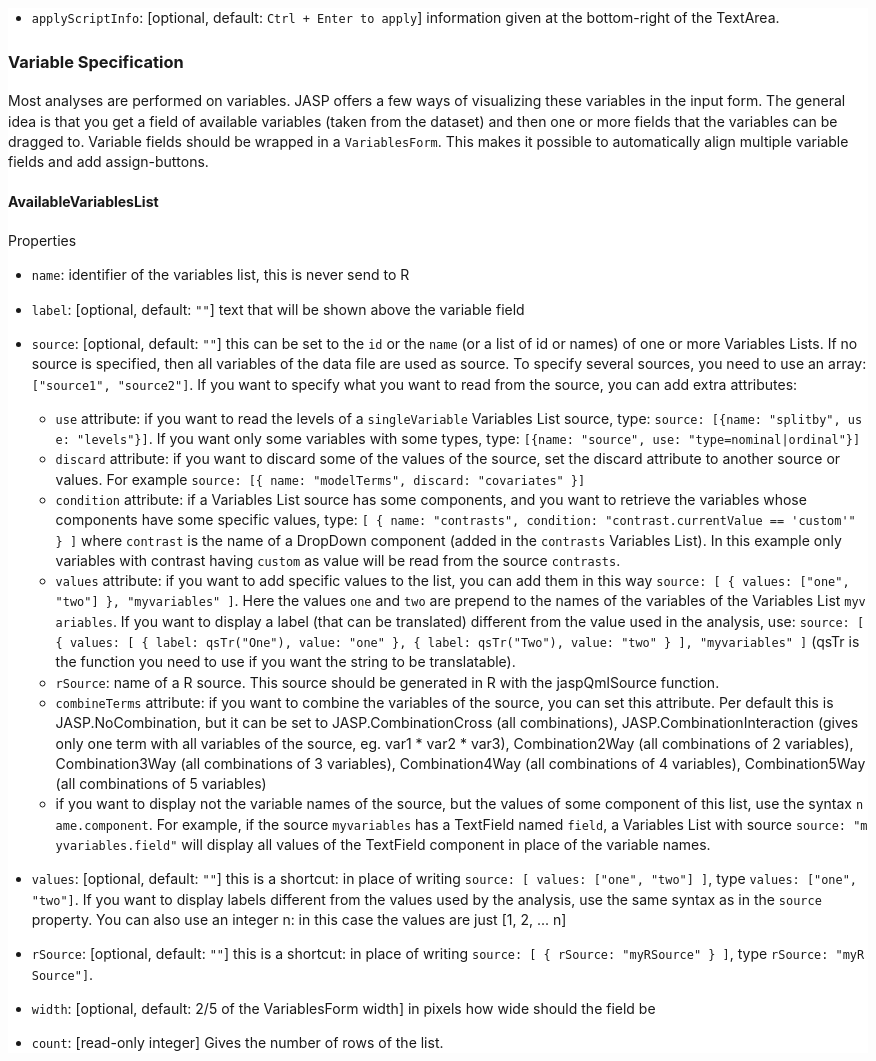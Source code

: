 - `applyScriptInfo`: [optional, default: `Ctrl + Enter to apply`] information given at the bottom-right of the TextArea.

### Variable Specification
Most analyses are performed on variables. JASP offers a few ways of visualizing these variables in the input form. The general idea is that you get a field of available variables (taken from the dataset) and then one or more fields that the variables can be dragged to. Variable fields should be wrapped in a `VariablesForm`. This makes it possible to automatically align multiple variable fields and add assign-buttons.

#### AvailableVariablesList
Properties
- `name`: identifier of the variables list, this is never send to R
- `label`: [optional, default: `""`] text that will be shown above the variable field
- `source`: [optional, default: `""`] this can be set to the `id` or the `name` (or a list of id or names) of one or more Variables Lists. If no source is specified, then all variables of the data file are used as source. To specify several sources, you need to use an array: `["source1", "source2"]`. If you want to specify what you want to read from the source, you can add extra attributes:<br>
  * `use` attribute: if you want to read the levels of a `singleVariable` Variables List source, type: `source: [{name: "splitby", use: "levels"}]`. If you want only some variables with some types, type: `[{name: "source", use: "type=nominal|ordinal"}]`
  * `discard` attribute: if you want to discard some of the values of the source, set the discard attribute to another source or values. For example `source: [{ name: "modelTerms", discard: "covariates" }]`
  * `condition` attribute: if a Variables List source has some components, and you want to retrieve the variables whose components have some specific values, type: `[ { name: "contrasts", condition: "contrast.currentValue == 'custom'" } ]` where `contrast` is the name of a DropDown component (added in the `contrasts` Variables List). In this example only variables with contrast having `custom` as value will be read from the source `contrasts`.
  * `values` attribute: if you want to add specific values to the list, you can add them in this way `source: [ { values: ["one", "two"] }, "myvariables" ]`. Here the values `one` and `two` are prepend to the names of the variables of the Variables List `myvariables`. If you want to display a label (that can be translated) different from the value used in the analysis, use: `source: [ { values: [ { label: qsTr("One"), value: "one" }, { label: qsTr("Two"), value: "two" } ], "myvariables" ]` (qsTr is the function you need to use if you want the string to be translatable).
  * `rSource`: name of a R source. This source should be generated in R with the jaspQmlSource function.
  * `combineTerms` attribute: if you want to combine the variables of the source, you can set this attribute. Per default this is JASP.NoCombination, but it can be set to JASP.CombinationCross (all combinations), JASP.CombinationInteraction (gives only one term with all variables of the source, eg. var1 * var2 * var3), Combination2Way (all combinations of 2 variables), Combination3Way (all combinations of 3 variables), Combination4Way (all combinations of 4 variables), Combination5Way (all combinations of 5 variables)
  * if you want to display not the variable names of the source, but the values of some component of this list, use the syntax `name.component`. For example, if the source `myvariables` has a TextField named `field`, a Variables List with source `source: "myvariables.field"` will display all values of the TextField component in place of the variable names.<br>

- `values`: [optional, default: `""`] this is a shortcut: in place of writing `source: [ values: ["one", "two"] ]`, type `values: ["one", "two"]`. If you want to display labels different from the values used by the analysis, use the same syntax as in the `source` property. You can also use an integer n: in this case the values are just [1, 2, ... n]
- `rSource`: [optional, default: `""`] this is a shortcut: in place of writing `source: [ { rSource: "myRSource" } ]`, type `rSource: "myRSource"]`.
- `width`: [optional, default: 2/5 of the VariablesForm width] in pixels how wide should the field be
- `count`: [read-only integer] Gives the number of rows of the list.
